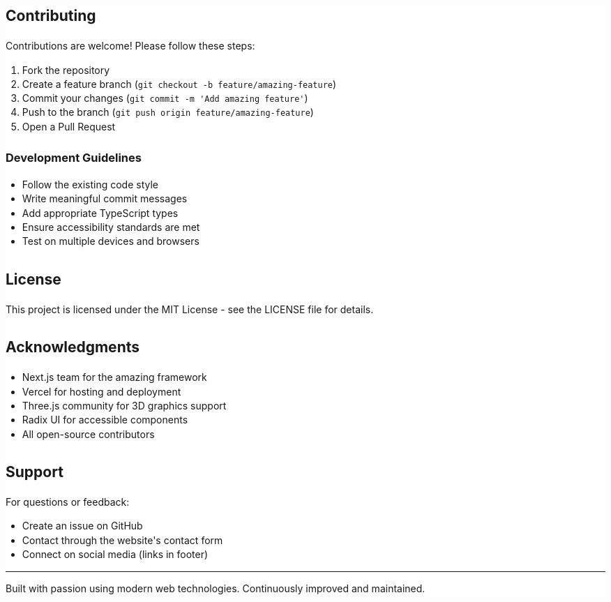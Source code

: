 ## Contributing

Contributions are welcome! Please follow these steps:

1. Fork the repository
2. Create a feature branch (`git checkout -b feature/amazing-feature`)
3. Commit your changes (`git commit -m 'Add amazing feature'`)
4. Push to the branch (`git push origin feature/amazing-feature`)
5. Open a Pull Request

### Development Guidelines

- Follow the existing code style
- Write meaningful commit messages
- Add appropriate TypeScript types
- Ensure accessibility standards are met
- Test on multiple devices and browsers

## License

This project is licensed under the MIT License - see the LICENSE file for details.

## Acknowledgments

- Next.js team for the amazing framework
- Vercel for hosting and deployment
- Three.js community for 3D graphics support
- Radix UI for accessible components
- All open-source contributors

## Support

For questions or feedback:
- Create an issue on GitHub
- Contact through the website's contact form
- Connect on social media (links in footer)

---

Built with passion using modern web technologies. Continuously improved and maintained.